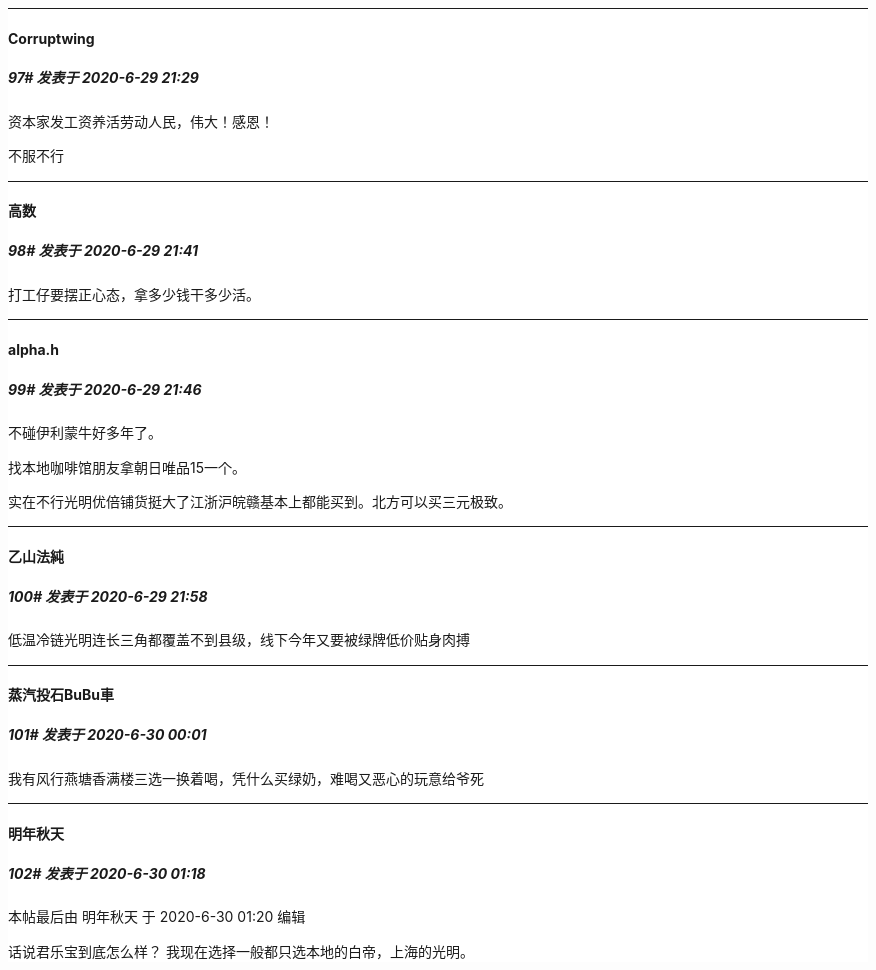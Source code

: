 -----

####  Corruptwing  
##### 97#       发表于 2020-6-29 21:29


资本家发工资养活劳动人民，伟大！感恩！

不服不行


-----

####  高数  
##### 98#       发表于 2020-6-29 21:41


打工仔要摆正心态，拿多少钱干多少活。


-----

####  alpha.h  
##### 99#       发表于 2020-6-29 21:46


不碰伊利蒙牛好多年了。

找本地咖啡馆朋友拿朝日唯品15一个。

实在不行光明优倍铺货挺大了江浙沪皖赣基本上都能买到。北方可以买三元极致。


-----

####  乙山法純  
##### 100#       发表于 2020-6-29 21:58


低温冷链光明连长三角都覆盖不到县级，线下今年又要被绿牌低价贴身肉搏


-----

####  蒸汽投石BuBu車  
##### 101#       发表于 2020-6-30 00:01


我有风行燕塘香满楼三选一换着喝，凭什么买绿奶，难喝又恶心的玩意给爷死


-----

####  明年秋天  
##### 102#       发表于 2020-6-30 01:18


 本帖最后由 明年秋天 于 2020-6-30 01:20 编辑 

话说君乐宝到底怎么样？
我现在选择一般都只选本地的白帝，上海的光明。
